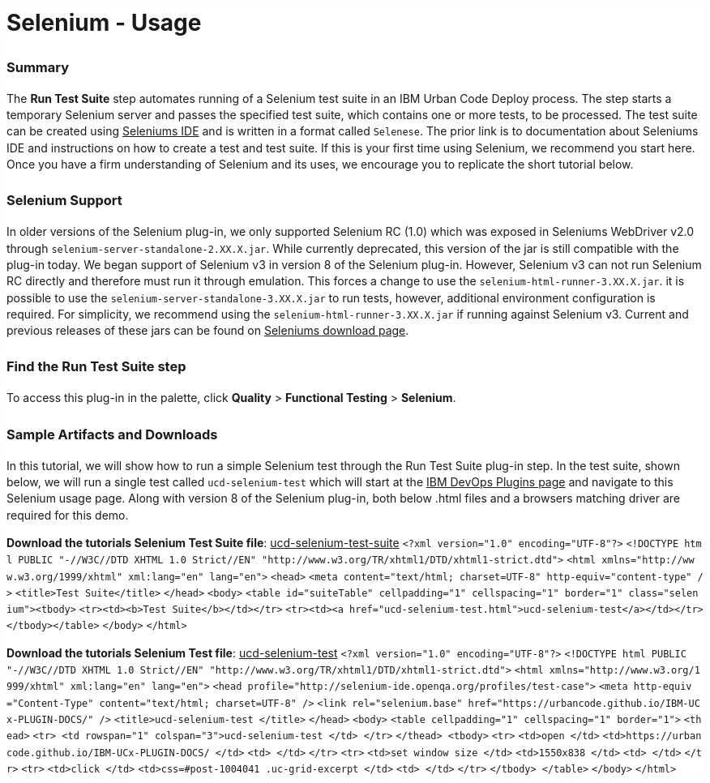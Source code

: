 
# Selenium - Usage

### **Summary**


The **Run Test Suite** step automates running of a Selenium test suite in an IBM Urban Code Deploy process. The step starts a temporary Selenium server and passes the specified test suite, which contains one or more tests, to be processed. The test suite can be created using [Seleniums IDE](http://www.seleniumhq.org/docs/02_selenium_ide.jsp) and is written in a format called `Selenese`. The prior link is to documentation about Seleniums IDE and instructions on how to create a test and test suite. If this is your first time using Selenium, we recommend you start here. Once you have a firm understanding of Selenium and its uses, we encourage you to replicate the short tutorial below.


### **Selenium Support**


In older versions of the Selenium plug-in, we only supported Selenium RC (1.0) which was exposed in Seleniums WebDriver v2.0 through `selenium-server-standalone-2.XX.X.jar`. While currently deprecated, this version of the jar is still compatible with the plug-in today. We began support of Selenium v3 in version 8 of the Selenium plug-in. However, Selenium v3 can not run Selenium RC directly and therefore must run it through emulation. This forces a change to use the `selenium-html-runner-3.XX.X.jar`. it is possible to use the `selenium-server-standalone-3.XX.X.jar` to run tests, however, additional environment configuration is required. For simplicity, we recommend using the `selenium-html-runner-3.XX.X.jar` if running against Selenium v3. Current and previous releases of these jars can be found on [Seleniums download page](http://www.seleniumhq.org/download/).


### **Find the Run Test Suite step**

To access this plug-in in the palette, click **Quality** > **Functional Testing** > **Selenium**.

### **Sample Artifacts and Downloads**


In this tutorial, we will show how to run a simple Selenium test through the Run Test Suite plug-in step. In the test suite, shown below, we will run a single test called `ucd-selenium-test` which will start at the [IBM DevOps Plugins page](https://urbancode.github.io/IBM-UCx-PLUGIN-DOCS/) and navigate to this Selenium usage page. Along with version 8 of the Selenium plug-in, both below .html files and a browsers matching driver are required for this demo.


**Download the tutorials Selenium Test Suite file**: [ucd-selenium-test-suite](ucd-selenium-test-suite.html) `<?xml version="1.0" encoding="UTF-8"?>` `<!DOCTYPE html PUBLIC "-//W3C//DTD XHTML 1.0 Strict//EN" "http://www.w3.org/TR/xhtml1/DTD/xhtml1-strict.dtd">` `<html xmlns="http://www.w3.org/1999/xhtml" xml:lang="en" lang="en">` `<head>` `<meta content="text/html; charset=UTF-8" http-equiv="content-type" />` `<title>Test Suite</title>` `</head>` `<body>` `<table id="suiteTable" cellpadding="1" cellspacing="1" border="1" class="selenium"><tbody>` `<tr><td><b>Test Suite</b></td></tr>` `<tr><td><a href="ucd-selenium-test.html">ucd-selenium-test</a></td></tr>` `</tbody></table>` `</body>` `</html>`

**Download the tutorials Selenium Test file**: [ucd-selenium-test](ucd-selenium-test.html)  `<?xml version="1.0" encoding="UTF-8"?>`   `<!DOCTYPE html PUBLIC "-//W3C//DTD XHTML 1.0 Strict//EN" "http://www.w3.org/TR/xhtml1/DTD/xhtml1-strict.dtd">`   `<html xmlns="http://www.w3.org/1999/xhtml" xml:lang="en" lang="en">`   `<head profile="http://selenium-ide.openqa.org/profiles/test-case">`   `<meta http-equiv="Content-Type" content="text/html; charset=UTF-8" />`   `<link rel="selenium.base" href="https://urbancode.github.io/IBM-UCx-PLUGIN-DOCS/" />`   `<title>ucd-selenium-test </title>`   `</head>`   `<body>`   `<table cellpadding="1" cellspacing="1" border="1">`   `<thead>`   `<tr> <td rowspan="1" colspan="3">ucd-selenium-test </td> </tr>`   `</thead> <tbody>`   `<tr>`   `<td>open </td>`   `<td>https://urbancode.github.io/IBM-UCx-PLUGIN-DOCS/ </td>`   `<td> </td>`   `</tr>`   `<tr>`   `<td>set window size </td>`   `<td>1550x838 </td>`   `<td> </td>`   `</tr>`   `<tr>`   `<td>click </td>`   `<td>css=#post-1004041 .uc-grid-excerpt </td>`   `<td> </td>`   `</tr>`   `</tbody> </table>`   `</body>`   `</html>`
